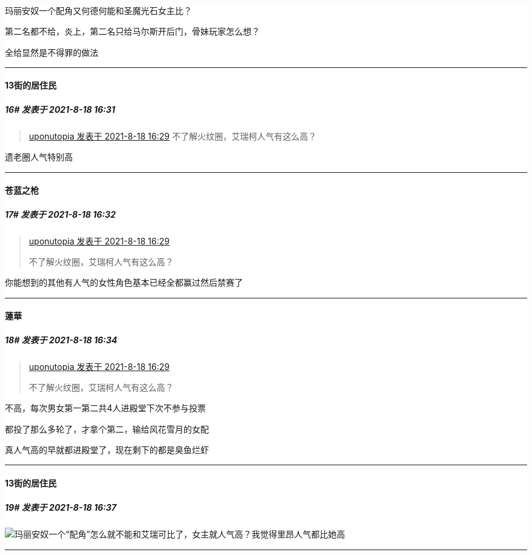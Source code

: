 玛丽安奴一个配角又何德何能和圣魔光石女主比？

第二名都不给，炎上，第二名只给马尔斯开后门，骨妹玩家怎么想？

全给显然是不得罪的做法


*****

####  13街的居住民  
##### 16#       发表于 2021-8-18 16:31


<blockquote><a href="httphttps://bbs.saraba1st.com/2b/forum.php?mod=redirect&amp;goto=findpost&amp;pid=52417142&amp;ptid=2021483" target="_blank">uponutopia 发表于 2021-8-18 16:29</a>
不了解火纹圈，艾瑞柯人气有这么高？</blockquote>
遗老圈人气特别高


*****

####  苍蓝之枪  
##### 17#       发表于 2021-8-18 16:32


<blockquote><a href="httphttps://bbs.saraba1st.com/2b/forum.php?mod=redirect&amp;goto=findpost&amp;pid=52417142&amp;ptid=2021483" target="_blank">uponutopia 发表于 2021-8-18 16:29</a>

不了解火纹圈，艾瑞柯人气有这么高？</blockquote>
你能想到的其他有人气的女性角色基本已经全都赢过然后禁赛了


*****

####  蓮華  
##### 18#       发表于 2021-8-18 16:34


<blockquote><a href="httphttps://bbs.saraba1st.com/2b/forum.php?mod=redirect&amp;goto=findpost&amp;pid=52417142&amp;ptid=2021483" target="_blank">uponutopia 发表于 2021-8-18 16:29</a>

不了解火纹圈，艾瑞柯人气有这么高？</blockquote>
不高，每次男女第一第二共4人进殿堂下次不参与投票

都投了那么多轮了，才拿个第二，输给风花雪月的女配

真人气高的早就都进殿堂了，现在剩下的都是臭鱼烂虾


*****

####  13街的居住民  
##### 19#       发表于 2021-8-18 16:37


<img src="https://static.saraba1st.com/image/smiley/face2017/049.png" referrerpolicy="no-referrer">玛丽安奴一个“配角”怎么就不能和艾瑞可比了，女主就人气高？我觉得里昂人气都比她高


*****
